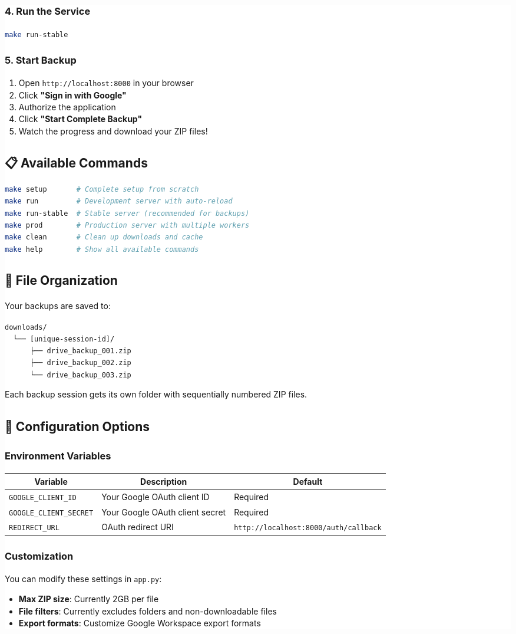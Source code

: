### 4. Run the Service
```bash
make run-stable
```

### 5. Start Backup
1. Open `http://localhost:8000` in your browser
2. Click **"Sign in with Google"**
3. Authorize the application
4. Click **"Start Complete Backup"**
5. Watch the progress and download your ZIP files!

## 📋 Available Commands

```bash
make setup       # Complete setup from scratch
make run         # Development server with auto-reload
make run-stable  # Stable server (recommended for backups)
make prod        # Production server with multiple workers
make clean       # Clean up downloads and cache
make help        # Show all available commands
```

## 📁 File Organization

Your backups are saved to:
```
downloads/
  └── [unique-session-id]/
      ├── drive_backup_001.zip
      ├── drive_backup_002.zip
      └── drive_backup_003.zip
```

Each backup session gets its own folder with sequentially numbered ZIP files.

## 🔧 Configuration Options

### Environment Variables
| Variable | Description | Default |
|----------|-------------|---------|
| `GOOGLE_CLIENT_ID` | Your Google OAuth client ID | Required |
| `GOOGLE_CLIENT_SECRET` | Your Google OAuth client secret | Required |
| `REDIRECT_URL` | OAuth redirect URI | `http://localhost:8000/auth/callback` |

### Customization
You can modify these settings in `app.py`:
- **Max ZIP size**: Currently 2GB per file
- **File filters**: Currently excludes folders and non-downloadable files
- **Export formats**: Customize Google Workspace export formats
